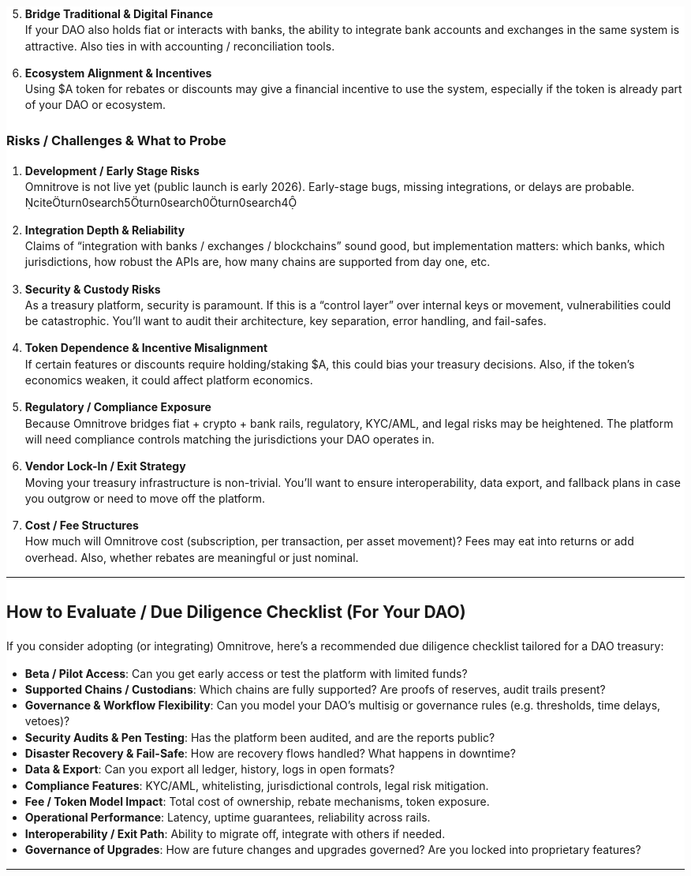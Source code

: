 5. **Bridge Traditional & Digital Finance**  
   If your DAO also holds fiat or interacts with banks, the ability to integrate bank accounts and exchanges in the same system is attractive. Also ties in with accounting / reconciliation tools.

6. **Ecosystem Alignment & Incentives**  
   Using $A token for rebates or discounts may give a financial incentive to use the system, especially if the token is already part of your DAO or ecosystem.

### Risks / Challenges & What to Probe

1. **Development / Early Stage Risks**  
   Omnitrove is not live yet (public launch is early 2026). Early-stage bugs, missing integrations, or delays are probable. citeturn0search5turn0search0turn0search4  

2. **Integration Depth & Reliability**  
   Claims of “integration with banks / exchanges / blockchains” sound good, but implementation matters: which banks, which jurisdictions, how robust the APIs are, how many chains are supported from day one, etc.

3. **Security & Custody Risks**  
   As a treasury platform, security is paramount. If this is a “control layer” over internal keys or movement, vulnerabilities could be catastrophic. You’ll want to audit their architecture, key separation, error handling, and fail-safes.

4. **Token Dependence & Incentive Misalignment**  
   If certain features or discounts require holding/staking $A, this could bias your treasury decisions. Also, if the token’s economics weaken, it could affect platform economics.

5. **Regulatory / Compliance Exposure**  
   Because Omnitrove bridges fiat + crypto + bank rails, regulatory, KYC/AML, and legal risks may be heightened. The platform will need compliance controls matching the jurisdictions your DAO operates in.

6. **Vendor Lock-In / Exit Strategy**  
   Moving your treasury infrastructure is non-trivial. You’ll want to ensure interoperability, data export, and fallback plans in case you outgrow or need to move off the platform.

7. **Cost / Fee Structures**  
   How much will Omnitrove cost (subscription, per transaction, per asset movement)? Fees may eat into returns or add overhead. Also, whether rebates are meaningful or just nominal.

---

## How to Evaluate / Due Diligence Checklist (For Your DAO)

If you consider adopting (or integrating) Omnitrove, here’s a recommended due diligence checklist tailored for a DAO treasury:

- **Beta / Pilot Access**: Can you get early access or test the platform with limited funds?  
- **Supported Chains / Custodians**: Which chains are fully supported? Are proofs of reserves, audit trails present?  
- **Governance & Workflow Flexibility**: Can you model your DAO’s multisig or governance rules (e.g. thresholds, time delays, vetoes)?  
- **Security Audits & Pen Testing**: Has the platform been audited, and are the reports public?  
- **Disaster Recovery & Fail-Safe**: How are recovery flows handled? What happens in downtime?  
- **Data & Export**: Can you export all ledger, history, logs in open formats?  
- **Compliance Features**: KYC/AML, whitelisting, jurisdictional controls, legal risk mitigation.  
- **Fee / Token Model Impact**: Total cost of ownership, rebate mechanisms, token exposure.  
- **Operational Performance**: Latency, uptime guarantees, reliability across rails.  
- **Interoperability / Exit Path**: Ability to migrate off, integrate with others if needed.  
- **Governance of Upgrades**: How are future changes and upgrades governed? Are you locked into proprietary features?

---
